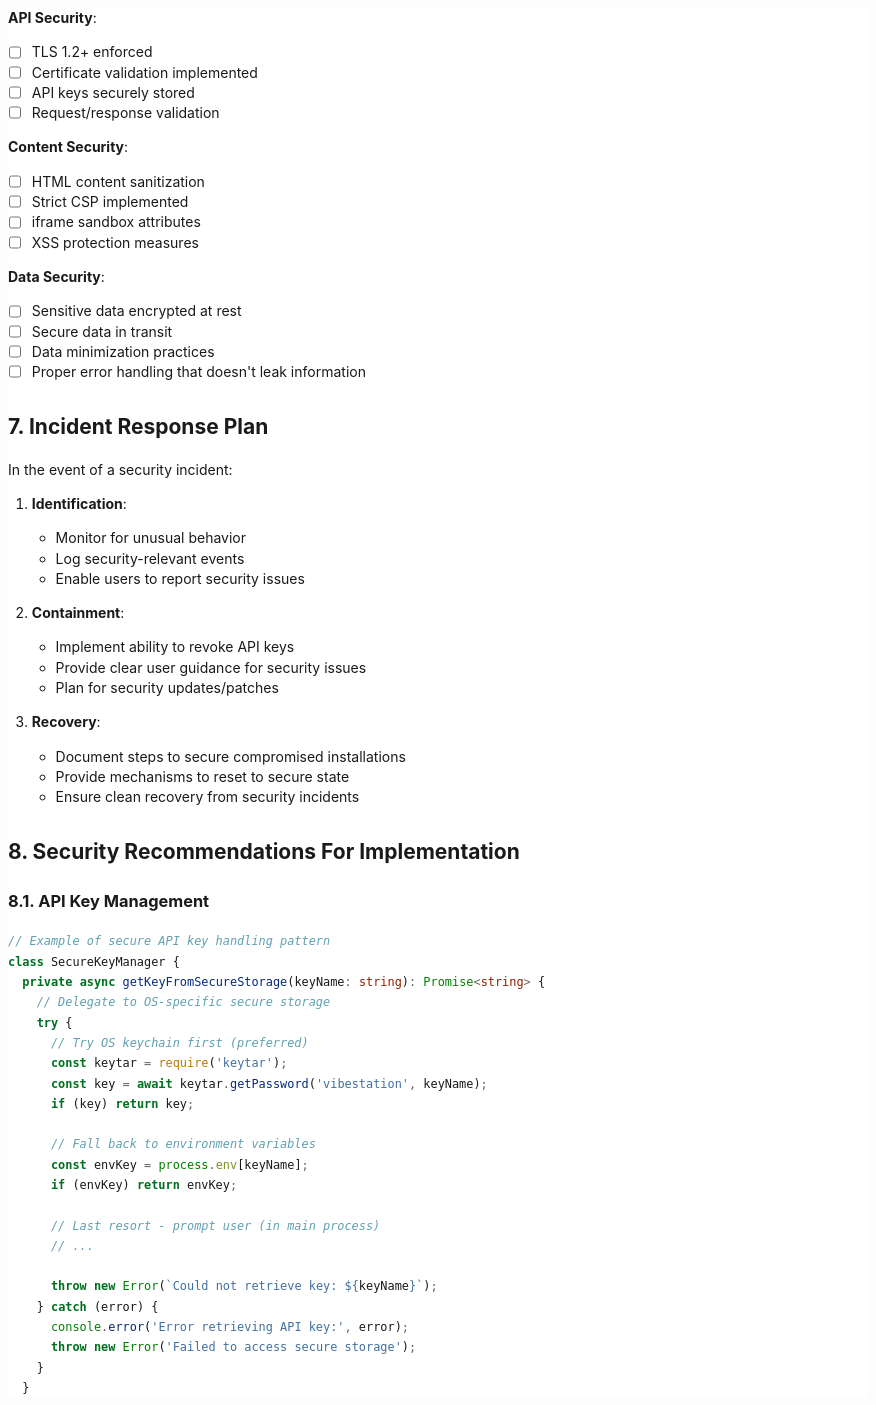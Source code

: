 **API Security**:
- [ ] TLS 1.2+ enforced
- [ ] Certificate validation implemented
- [ ] API keys securely stored
- [ ] Request/response validation

**Content Security**:
- [ ] HTML content sanitization
- [ ] Strict CSP implemented
- [ ] iframe sandbox attributes
- [ ] XSS protection measures

**Data Security**:
- [ ] Sensitive data encrypted at rest
- [ ] Secure data in transit
- [ ] Data minimization practices
- [ ] Proper error handling that doesn't leak information

## 7. Incident Response Plan

In the event of a security incident:

1. **Identification**:
   - Monitor for unusual behavior
   - Log security-relevant events
   - Enable users to report security issues

2. **Containment**:
   - Implement ability to revoke API keys
   - Provide clear user guidance for security issues
   - Plan for security updates/patches

3. **Recovery**:
   - Document steps to secure compromised installations
   - Provide mechanisms to reset to secure state
   - Ensure clean recovery from security incidents

## 8. Security Recommendations For Implementation

### 8.1. API Key Management

```typescript
// Example of secure API key handling pattern
class SecureKeyManager {
  private async getKeyFromSecureStorage(keyName: string): Promise<string> {
    // Delegate to OS-specific secure storage
    try {
      // Try OS keychain first (preferred)
      const keytar = require('keytar');
      const key = await keytar.getPassword('vibestation', keyName);
      if (key) return key;
      
      // Fall back to environment variables
      const envKey = process.env[keyName];
      if (envKey) return envKey;
      
      // Last resort - prompt user (in main process)
      // ...
      
      throw new Error(`Could not retrieve key: ${keyName}`);
    } catch (error) {
      console.error('Error retrieving API key:', error);
      throw new Error('Failed to access secure storage');
    }
  }
```
